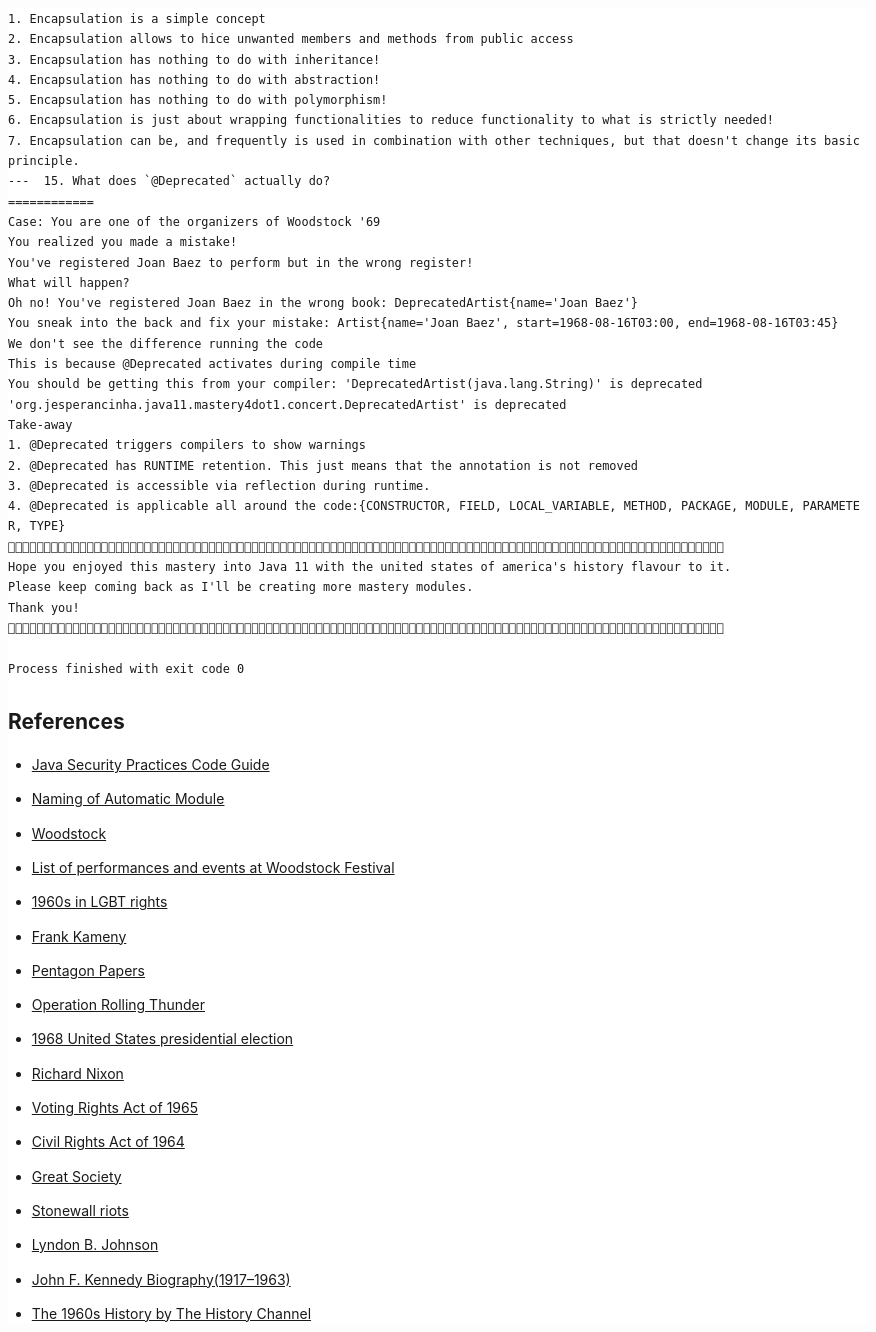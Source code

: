 ```text
1. Encapsulation is a simple concept
2. Encapsulation allows to hice unwanted members and methods from public access
3. Encapsulation has nothing to do with inheritance!
4. Encapsulation has nothing to do with abstraction!
5. Encapsulation has nothing to do with polymorphism!
6. Encapsulation is just about wrapping functionalities to reduce functionality to what is strictly needed!
7. Encapsulation can be, and frequently is used in combination with other techniques, but that doesn't change its basic principle.
---  15. What does `@Deprecated` actually do?
============
Case: You are one of the organizers of Woodstock '69
You realized you made a mistake!
You've registered Joan Baez to perform but in the wrong register!
What will happen?
Oh no! You've registered Joan Baez in the wrong book: DeprecatedArtist{name='Joan Baez'}
You sneak into the back and fix your mistake: Artist{name='Joan Baez', start=1968-08-16T03:00, end=1968-08-16T03:45}
We don't see the difference running the code
This is because @Deprecated activates during compile time
You should be getting this from your compiler: 'DeprecatedArtist(java.lang.String)' is deprecated 
'org.jesperancinha.java11.mastery4dot1.concert.DeprecatedArtist' is deprecated
Take-away
1. @Deprecated triggers compilers to show warnings
2. @Deprecated has RUNTIME retention. This just means that the annotation is not removed
3. @Deprecated is accessible via reflection during runtime.
4. @Deprecated is applicable all around the code:{CONSTRUCTOR, FIELD, LOCAL_VARIABLE, METHOD, PACKAGE, MODULE, PARAMETER, TYPE}
🦄🦄🦄🦄🦄🦄🦄🦄🦄🦄🦄🦄🦄🦄🦄🦄🦄🦄🦄🦄🦄🦄🦄🦄🦄🦄🦄🦄🦄🦄🦄🦄🦄🦄🦄🦄🦄🦄🦄🦄🦄🦄🦄🦄🦄🦄🦄🦄🦄🦄🦄🦄🦄🦄🦄🦄🦄🦄🦄🦄🦄🦄🦄🦄🦄🦄🦄🦄🦄🦄🦄🦄🦄🦄🦄🦄🦄🦄🦄🦄🦄🦄🦄🦄🦄🦄🦄🦄🦄🦄🦄🦄🦄🦄🦄🦄🦄🦄🦄🦄
Hope you enjoyed this mastery into Java 11 with the united states of america's history flavour to it.
Please keep coming back as I'll be creating more mastery modules.
Thank you!
🦄🦄🦄🦄🦄🦄🦄🦄🦄🦄🦄🦄🦄🦄🦄🦄🦄🦄🦄🦄🦄🦄🦄🦄🦄🦄🦄🦄🦄🦄🦄🦄🦄🦄🦄🦄🦄🦄🦄🦄🦄🦄🦄🦄🦄🦄🦄🦄🦄🦄🦄🦄🦄🦄🦄🦄🦄🦄🦄🦄🦄🦄🦄🦄🦄🦄🦄🦄🦄🦄🦄🦄🦄🦄🦄🦄🦄🦄🦄🦄🦄🦄🦄🦄🦄🦄🦄🦄🦄🦄🦄🦄🦄🦄🦄🦄🦄🦄🦄🦄

Process finished with exit code 0
```

## References

- [Java Security Practices Code Guide](https://www.oracle.com/java/technologies/javase/seccodeguide.html)
- [Naming of Automatic Module](https://www.tutorialspoint.com/what-are-automatic-modules-in-java-9)

- [Woodstock](https://en.wikipedia.org/wiki/Woodstock)
- [List of performances and events at Woodstock Festival](https://en.wikipedia.org/wiki/List_of_performances_and_events_at_Woodstock_Festival)
- [1960s in LGBT rights](https://en.wikipedia.org/wiki/1960s_in_LGBT_rights)
- [Frank Kameny](https://en.wikipedia.org/wiki/Frank_Kameny)
- [Pentagon Papers](https://en.wikipedia.org/wiki/Pentagon_Papers)
- [Operation Rolling Thunder](https://en.wikipedia.org/wiki/Operation_Rolling_Thunder)
- [1968 United States presidential election](https://en.wikipedia.org/wiki/1968_United_States_presidential_election)
- [Richard Nixon](https://www.biography.com/us-president/richard-nixon)
- [Voting Rights Act of 1965](https://en.wikipedia.org/wiki/Voting_Rights_Act_of_1965)
- [Civil Rights Act of 1964](https://en.wikipedia.org/wiki/Civil_Rights_Act_of_1964)
- [Great Society](https://en.wikipedia.org/wiki/Great_Society)
- [Stonewall riots](https://en.wikipedia.org/wiki/Stonewall_riots)
- [Lyndon B. Johnson](https://en.wikipedia.org/wiki/Lyndon_B._Johnson)
- [John F. Kennedy Biography(1917–1963)](https://www.biography.com/us-president/john-f-kennedy)
- [The 1960s History by The History Channel](https://www.history.com/topics/1960s/1960s-history)
